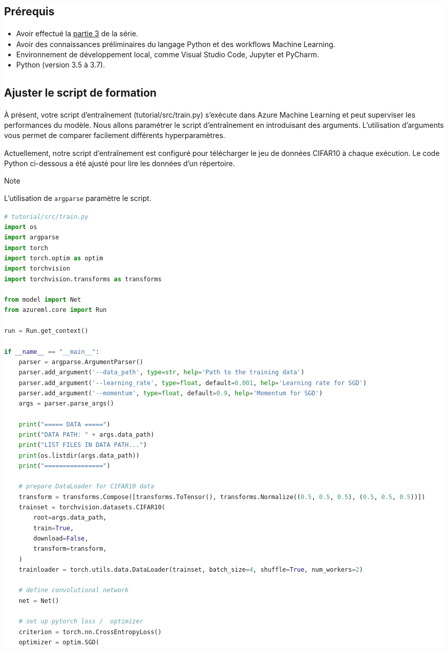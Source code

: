 ## <a name="prerequisites"></a>Prérequis

* Avoir effectué la [partie 3](tutorial-1st-experiment-sdk-train.md) de la série.
* Avoir des connaissances préliminaires du langage Python et des workflows Machine Learning.
* Environnement de développement local, comme Visual Studio Code, Jupyter et PyCharm.
* Python (version 3.5 à 3.7).

## <a name="adjust-the-training-script"></a>Ajuster le script de formation
À présent, votre script d’entraînement (tutorial/src/train.py) s’exécute dans Azure Machine Learning et peut superviser les performances du modèle. Nous allons paramétrer le script d’entraînement en introduisant des arguments. L’utilisation d’arguments vous permet de comparer facilement différents hyperparamètres.

Actuellement, notre script d’entraînement est configuré pour télécharger le jeu de données CIFAR10 à chaque exécution. Le code Python ci-dessous a été ajusté pour lire les données d’un répertoire.

>[!NOTE] 
> L’utilisation de `argparse` paramètre le script.

```python
# tutorial/src/train.py
import os
import argparse
import torch
import torch.optim as optim
import torchvision
import torchvision.transforms as transforms

from model import Net
from azureml.core import Run

run = Run.get_context()

if __name__ == "__main__":
    parser = argparse.ArgumentParser()
    parser.add_argument('--data_path', type=str, help='Path to the training data')
    parser.add_argument('--learning_rate', type=float, default=0.001, help='Learning rate for SGD')
    parser.add_argument('--momentum', type=float, default=0.9, help='Momentum for SGD')
    args = parser.parse_args()
    
    print("===== DATA =====")
    print("DATA PATH: " + args.data_path)
    print("LIST FILES IN DATA PATH...")
    print(os.listdir(args.data_path))
    print("================")
    
    # prepare DataLoader for CIFAR10 data
    transform = transforms.Compose([transforms.ToTensor(), transforms.Normalize((0.5, 0.5, 0.5), (0.5, 0.5, 0.5))])
    trainset = torchvision.datasets.CIFAR10(
        root=args.data_path,
        train=True,
        download=False,
        transform=transform,
    )
    trainloader = torch.utils.data.DataLoader(trainset, batch_size=4, shuffle=True, num_workers=2)

    # define convolutional network
    net = Net()

    # set up pytorch loss /  optimizer
    criterion = torch.nn.CrossEntropyLoss()
    optimizer = optim.SGD(
```